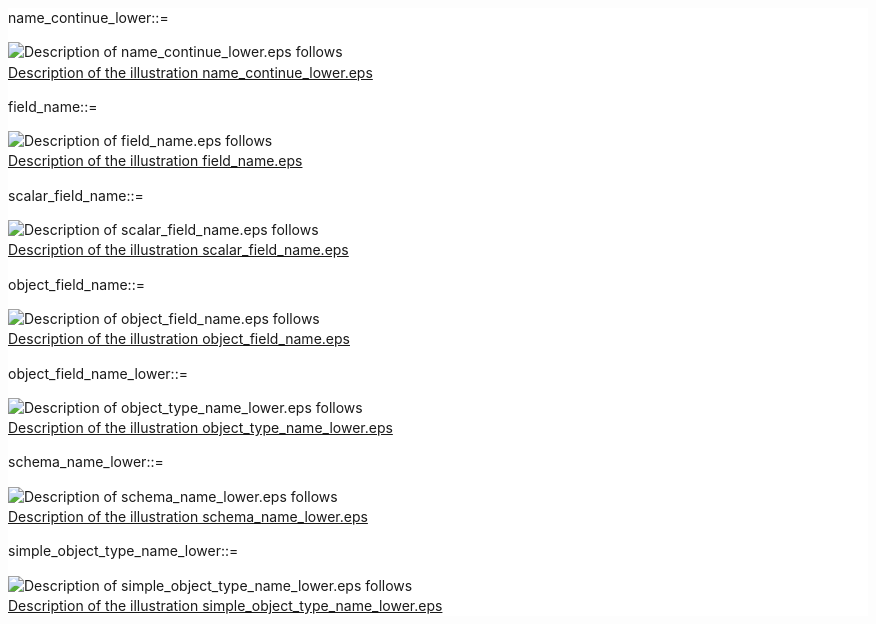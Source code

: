   

name_continue_lower::=

![Description of name_continue_lower.eps
follows](https://docs.oracle.com/en/database/oracle/oracle-database/23/sqlrf/img/name_continue_lower.gif)  
[Description of the illustration
name_continue_lower.eps](img_text/name_continue_lower.md)

field_name::=

![Description of field_name.eps
follows](https://docs.oracle.com/en/database/oracle/oracle-database/23/sqlrf/img/field_name.gif)  
[Description of the illustration field_name.eps](img_text/field_name.md)

scalar_field_name::=

![Description of scalar_field_name.eps
follows](https://docs.oracle.com/en/database/oracle/oracle-database/23/sqlrf/img/scalar_field_name.gif)  
[Description of the illustration
scalar_field_name.eps](img_text/scalar_field_name.md)

object_field_name::=

![Description of object_field_name.eps
follows](https://docs.oracle.com/en/database/oracle/oracle-database/23/sqlrf/img/object_field_name.gif)  
[Description of the illustration
object_field_name.eps](img_text/object_field_name.md)

object_field_name_lower::=

  

![Description of object_type_name_lower.eps
follows](https://docs.oracle.com/en/database/oracle/oracle-database/23/sqlrf/img/object_type_name_lower.gif)  
[Description of the illustration
object_type_name_lower.eps](img_text/object_type_name_lower.md)

  

schema_name_lower::=

![Description of schema_name_lower.eps
follows](https://docs.oracle.com/en/database/oracle/oracle-database/23/sqlrf/img/schema_name_lower.gif)  
[Description of the illustration
schema_name_lower.eps](img_text/schema_name_lower.md)

simple_object_type_name_lower::=

![Description of simple_object_type_name_lower.eps
follows](https://docs.oracle.com/en/database/oracle/oracle-database/23/sqlrf/img/simple_object_type_name_lower.gif)  
[Description of the illustration
simple_object_type_name_lower.eps](img_text/simple_object_type_name_lower.md)
